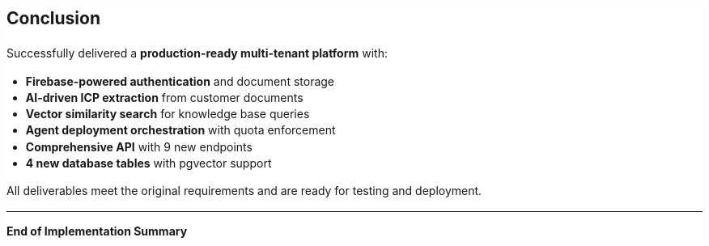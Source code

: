 
## Conclusion

Successfully delivered a **production-ready multi-tenant platform** with:
- **Firebase-powered authentication** and document storage
- **AI-driven ICP extraction** from customer documents
- **Vector similarity search** for knowledge base queries
- **Agent deployment orchestration** with quota enforcement
- **Comprehensive API** with 9 new endpoints
- **4 new database tables** with pgvector support

All deliverables meet the original requirements and are ready for testing and deployment.

---

**End of Implementation Summary**
